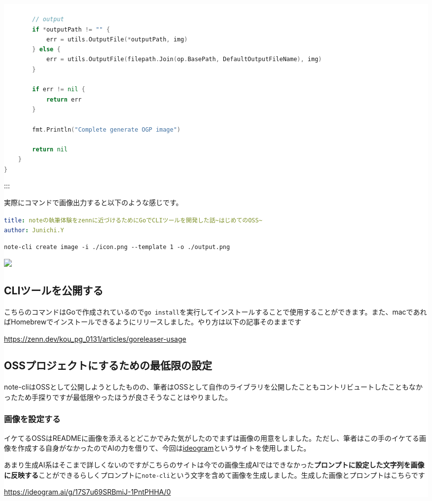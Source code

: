 ```go:internal/run/create.go

		// output
		if *outputPath != "" {
			err = utils.OutputFile(*outputPath, img)
		} else {
			err = utils.OutputFile(filepath.Join(op.BasePath, DefaultOutputFileName), img)
		}

		if err != nil {
			return err
		}

		fmt.Println("Complete generate OGP image")

		return nil
	}
}
```
:::

実際にコマンドで画像出力すると以下のような感じです。

```yaml:config.yaml
title: noteの執筆体験をzennに近づけるためにGoでCLIツールを開発した話~はじめてのOSS~
author: Junichi.Y
```

```
note-cli create image -i ./icon.png --template 1 -o ./output.png
```

![](https://storage.googleapis.com/zenn-user-upload/85e99cc82649-20230914.png)

## CLIツールを公開する

こちらのコマンドはGoで作成されているので```go install```を実行してインストールすることで使用することができます。また、macであればHomebrewでインストールできるようにリリースしました。やり方は以下の記事そのままです

https://zenn.dev/kou_pg_0131/articles/goreleaser-usage

## OSSプロジェクトにするための最低限の設定

note-cliはOSSとして公開しようとしたものの、筆者はOSSとして自作のライブラリを公開したこともコントリビュートしたこともなかったため手探りですが最低限やったほうが良さそうなことはやりました。

### 画像を設定する

イケてるOSSはREADMEに画像を添えるとどこかでみた気がしたのでまずは画像の用意をしました。ただし、筆者はこの手のイケてる画像を作成する自身がなかったのでAIの力を借りて、今回は[ideogram](https://ideogram.ai/)というサイトを使用しました。

あまり生成AI系はそこまで詳しくないのですがこちらのサイトは今での画像生成AIではできなかった**プロンプトに設定した文字列を画像に反映する**ことができるらしくプロンプトに```note-cli```という文字を含めて画像を生成しました。生成した画像とプロンプトはこちらです

https://ideogram.ai/g/17S7u69SRBmiJ-1PntPHHA/0
